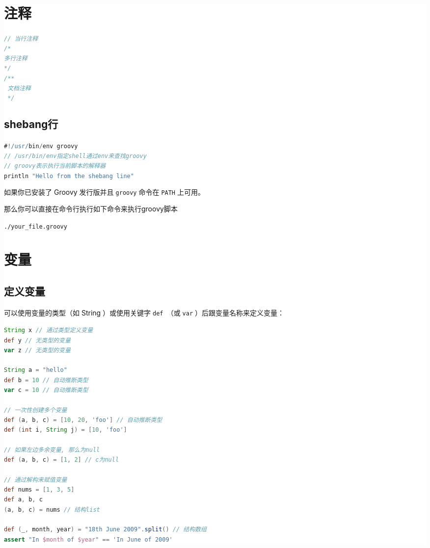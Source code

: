 # 注释

```groovy
// 当行注释
/* 
多行注释
*/
/**
 文档注释
 */
```



## shebang行

~~~groovy
#!/usr/bin/env groovy
// /usr/bin/env指定shell通过env来查找groovy
// groovy表示执行当前脚本的解释器
println "Hello from the shebang line"
~~~

如果你已安装了 Groovy 发行版并且 `groovy` 命令在 `PATH` 上可用。

那么你可以直接在命令行执行如下命令来执行groovy脚本

~~~shell
./your_file.groovy
~~~



# 变量

## 定义变量

可以使用变量的类型（如 String ）或使用关键字 `def `（或 `var` ）后跟变量名称来定义变量：

```groovy
String x // 通过类型定义变量
def y // 无类型的变量
var z // 无类型的变量

String a = "hello"
def b = 10 // 自动推断类型
var c = 10 // 自动推断类型

// 一次性创建多个变量
def (a, b, c) = [10, 20, 'foo'] // 自动推断类型
def (int i, String j) = [10, 'foo']

// 如果左边多余变量, 那么为null
def (a, b, c) = [1, 2] // c为null

// 通过解构来赋值变量
def nums = [1, 3, 5]
def a, b, c
(a, b, c) = nums // 结构list

def (_, month, year) = "18th June 2009".split() // 结构数组
assert "In $month of $year" == 'In June of 2009'
```

